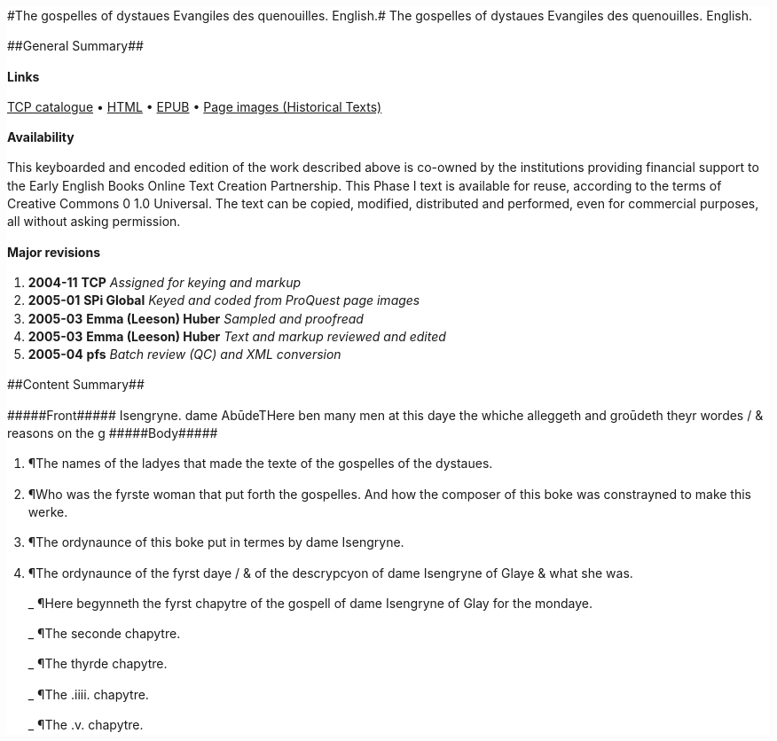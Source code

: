 #The gospelles of dystaues Evangiles des quenouilles. English.#
The gospelles of dystaues
Evangiles des quenouilles. English.

##General Summary##

**Links**

[TCP catalogue](http://www.ota.ox.ac.uk/tcp/)  • 
[HTML](http://tei.it.ox.ac.uk/tcp/Texts-HTML/free/A01/A01945.html)  • 
[EPUB](http://tei.it.ox.ac.uk/tcp/Texts-EPUB/free/A01/A01945.epub) • 
[Page images (Historical Texts)](https://data.historicaltexts.jisc.ac.uk/view?pubId=eebo-99841482e&pageId=eebo-99841482e-6068-1)

**Availability**

This keyboarded and encoded edition of the
	       work described above is co-owned by the institutions
	       providing financial support to the Early English Books
	       Online Text Creation Partnership. This Phase I text is
	       available for reuse, according to the terms of Creative
	       Commons 0 1.0 Universal. The text can be copied,
	       modified, distributed and performed, even for
	       commercial purposes, all without asking permission.

**Major revisions**

1. __2004-11__ __TCP__ *Assigned for keying and markup*
1. __2005-01__ __SPi Global__ *Keyed and coded from ProQuest page images*
1. __2005-03__ __Emma (Leeson) Huber__ *Sampled and proofread*
1. __2005-03__ __Emma (Leeson) Huber__ *Text and markup reviewed and edited*
1. __2005-04__ __pfs__ *Batch review (QC) and XML conversion*

##Content Summary##

#####Front#####
Isengryne. dame AbūdeTHere ben many men at this daye the whiche alleggeth and groūdeth theyr wordes / & reasons on the g
#####Body#####

1. ¶The names of the ladyes that made the texte of the gospelles of the dystaues.

1. ¶Who was the fyrste woman that put forth the gospelles. And how the composer of this boke was constrayned to make this werke.

1. ¶The ordynaunce of this boke put in termes by dame Isengryne.

1. ¶The ordynaunce of the fyrst daye / & of the descrypcyon of dame Isengryne of Glaye & what she was.

    _ ¶Here begynneth the fyrst chapytre of the gospell of dame Isengryne of Glay for the mondaye.

    _ ¶The seconde chapytre.

    _ ¶The thyrde chapytre.

    _ ¶The .iiii. chapytre.

    _ ¶The .v. chapytre.
